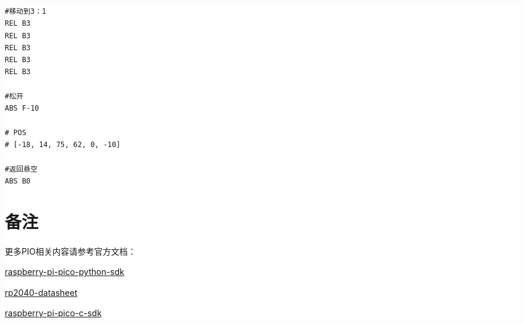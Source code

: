 ```txt
#移动到3：1
REL B3
REL B3
REL B3
REL B3
REL B3

#松开
ABS F-10

# POS
# [-18, 14, 75, 62, 0, -10]

#返回悬空
ABS B0
```



# 备注

更多PIO相关内容请参考官方文档：

[raspberry-pi-pico-python-sdk](https://datasheets.raspberrypi.org/pico/raspberry-pi-pico-python-sdk.pdf)

[rp2040-datasheet](https://datasheets.raspberrypi.org/rp2040/rp2040-datasheet.pdf)

[raspberry-pi-pico-c-sdk](https://datasheets.raspberrypi.org/pico/raspberry-pi-pico-c-sdk.pdf)

